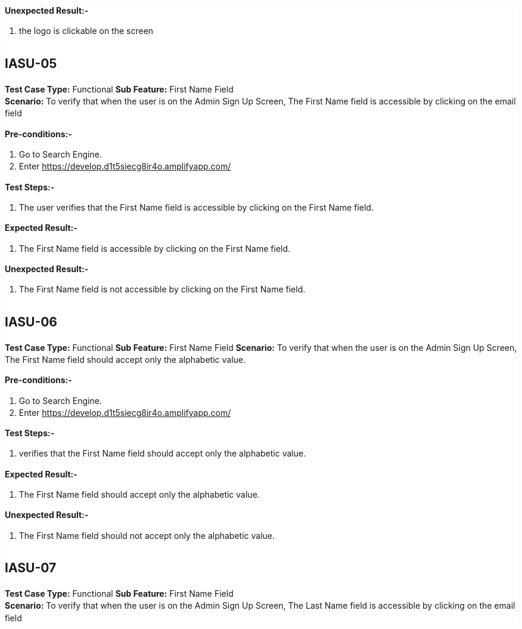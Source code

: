 **Unexpected Result:-**

1. the logo is clickable on the screen  


 ##  IASU-05
**Test Case Type:**  Functional 
**Sub Feature:** First Name Field  
**Scenario:**
  To verify that when the user is on the  Admin Sign Up Screen, The First Name field is accessible by clicking on the email field

**Pre-conditions:-**

1. Go to Search Engine. 
2. Enter https://develop.d1t5siecg8ir4o.amplifyapp.com/


**Test Steps:-**

1. The user verifies that the First Name field is accessible by clicking on the First Name field.
   


**Expected Result:-**

1. The First Name field is accessible by clicking on the First Name field.     

**Unexpected Result:-**

1. The First Name field is not accessible by clicking on the First Name field.


 ##  IASU-06
**Test Case Type:**  Functional 
**Sub Feature:**  First Name Field 
**Scenario:**
  To verify that when the user is on the  Admin Sign Up Screen, The First Name field should accept only the alphabetic value.    

**Pre-conditions:-**

1. Go to Search Engine. 
2. Enter https://develop.d1t5siecg8ir4o.amplifyapp.com/


**Test Steps:-**

1. verifies that the First Name field should accept only the alphabetic value.    

**Expected Result:-**

1. The First Name field should accept only the alphabetic value.    

**Unexpected Result:-**

1.  The First Name field should not accept only the alphabetic value.    

 ##  IASU-07
**Test Case Type:**  Functional 
**Sub Feature:** First Name Field  
**Scenario:**
  To verify that when the user is on the  Admin Sign Up Screen, The Last Name field is accessible by clicking on the email field
